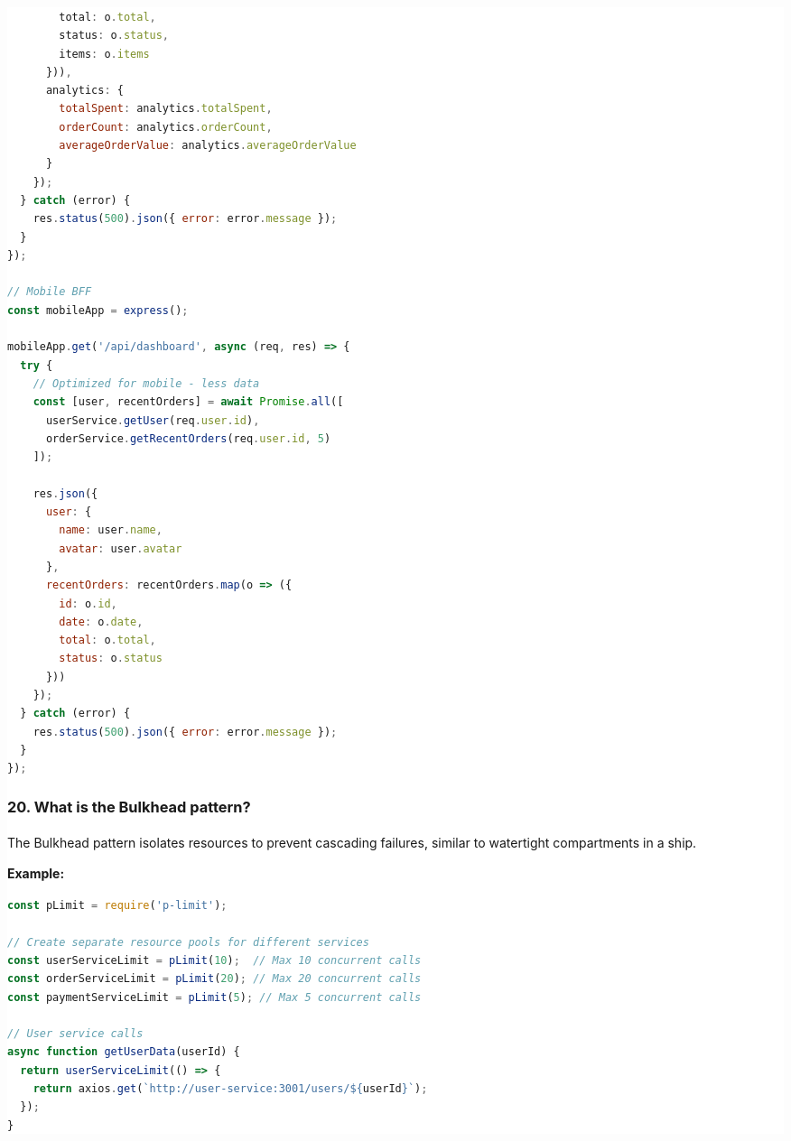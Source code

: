 ```javascript
        total: o.total,
        status: o.status,
        items: o.items
      })),
      analytics: {
        totalSpent: analytics.totalSpent,
        orderCount: analytics.orderCount,
        averageOrderValue: analytics.averageOrderValue
      }
    });
  } catch (error) {
    res.status(500).json({ error: error.message });
  }
});

// Mobile BFF
const mobileApp = express();

mobileApp.get('/api/dashboard', async (req, res) => {
  try {
    // Optimized for mobile - less data
    const [user, recentOrders] = await Promise.all([
      userService.getUser(req.user.id),
      orderService.getRecentOrders(req.user.id, 5)
    ]);
    
    res.json({
      user: {
        name: user.name,
        avatar: user.avatar
      },
      recentOrders: recentOrders.map(o => ({
        id: o.id,
        date: o.date,
        total: o.total,
        status: o.status
      }))
    });
  } catch (error) {
    res.status(500).json({ error: error.message });
  }
});
```

### 20. What is the Bulkhead pattern?

The Bulkhead pattern isolates resources to prevent cascading failures, similar to watertight compartments in a ship.

**Example:**
```javascript
const pLimit = require('p-limit');

// Create separate resource pools for different services
const userServiceLimit = pLimit(10);  // Max 10 concurrent calls
const orderServiceLimit = pLimit(20); // Max 20 concurrent calls
const paymentServiceLimit = pLimit(5); // Max 5 concurrent calls

// User service calls
async function getUserData(userId) {
  return userServiceLimit(() => {
    return axios.get(`http://user-service:3001/users/${userId}`);
  });
}
```